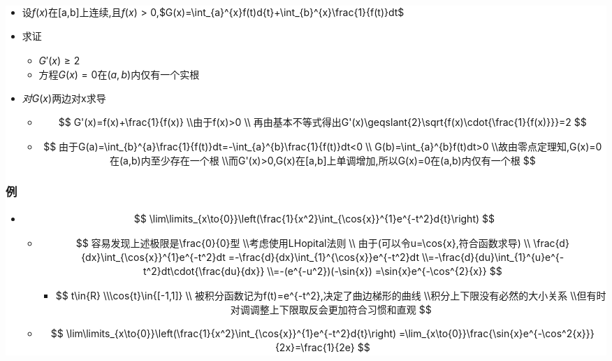 - 设$f(x)$在[a,b]上连续,且$f(x)>0$,$G(x)=\int_{a}^{x}f(t)d{t}+\int_{b}^{x}\frac{1}{f(t)}dt$

- 求证

  - $G'(x)\geqslant{2}$
  - 方程$G(x)=0$在$(a,b)$内仅有一个实根

- $对G(x)$两边对x求导

  - $$
    G'(x)=f(x)+\frac{1}{f(x)}
    \\由于f(x)>0
    \\
    再由基本不等式得出G'(x)\geqslant{2}\sqrt{f(x)\cdot{\frac{1}{f(x)}}}=2
    $$

  - $$
    由于G(a)=\int_{b}^{a}\frac{1}{f(t)}dt=-\int_{a}^{b}\frac{1}{f(t)}dt<0
    \\
    G(b)=\int_{a}^{b}f(t)dt>0
    \\故由零点定理知,G(x)=0在(a,b)内至少存在一个根
    \\而G'(x)>0,G(x)在[a,b]上单调增加,所以G(x)=0在(a,b)内仅有一个根
    $$

### 例

- $$
  \lim\limits_{x\to{0}}\left(\frac{1}{x^2}\int_{\cos{x}}^{1}e^{-t^2}d{t}\right)
  $$

  - $$
    容易发现上述极限是\frac{0}{0}型
    \\考虑使用LHopital法则
    \\
    由于(可以令u=\cos{x},符合函数求导)
    \\
    \frac{d}{dx}\int_{\cos{x}}^{1}e^{-t^2}dt
    =-\frac{d}{dx}\int_{1}^{\cos{x}}e^{-t^2}dt
    \\=-\frac{d}{du}\int_{1}^{u}e^{-t^2}dt\cdot{\frac{du}{dx}}
    \\=-(e^{-u^2})(-\sin{x})
    =\sin{x}e^{-\cos^{2}{x}}
    $$

    - $$
      t\in{R}
      \\\cos{t}\in{[-1,1]}
      \\
      被积分函数记为f(t)=e^{-t^2},决定了曲边梯形的曲线
      \\积分上下限没有必然的大小关系
      \\但有时对调调整上下限取反会更加符合习惯和直观
      $$

      

  - $$
    \lim\limits_{x\to{0}}\left(\frac{1}{x^2}\int_{\cos{x}}^{1}e^{-t^2}d{t}\right)
    =\lim_{x\to{0}}\frac{\sin{x}e^{-\cos^2{x}}}{2x}=\frac{1}{2e}
    $$
